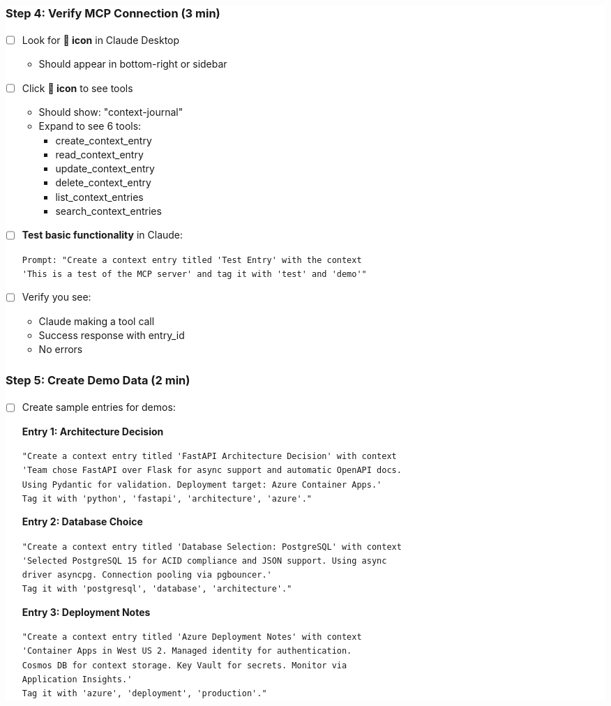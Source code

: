 ### **Step 4: Verify MCP Connection (3 min)**

- [ ] Look for **🔌 icon** in Claude Desktop
  - Should appear in bottom-right or sidebar

- [ ] Click **🔌 icon** to see tools
  - Should show: "context-journal"
  - Expand to see 6 tools:
    - create_context_entry
    - read_context_entry
    - update_context_entry
    - delete_context_entry
    - list_context_entries
    - search_context_entries

- [ ] **Test basic functionality** in Claude:

  ```
  Prompt: "Create a context entry titled 'Test Entry' with the context 
  'This is a test of the MCP server' and tag it with 'test' and 'demo'"
  ```

- [ ] Verify you see:
  - Claude making a tool call
  - Success response with entry_id
  - No errors

### **Step 5: Create Demo Data (2 min)**

- [ ] Create sample entries for demos:
  
  **Entry 1: Architecture Decision**

  ```
  "Create a context entry titled 'FastAPI Architecture Decision' with context 
  'Team chose FastAPI over Flask for async support and automatic OpenAPI docs. 
  Using Pydantic for validation. Deployment target: Azure Container Apps.' 
  Tag it with 'python', 'fastapi', 'architecture', 'azure'."
  ```

  **Entry 2: Database Choice**

  ```
  "Create a context entry titled 'Database Selection: PostgreSQL' with context 
  'Selected PostgreSQL 15 for ACID compliance and JSON support. Using async 
  driver asyncpg. Connection pooling via pgbouncer.' 
  Tag it with 'postgresql', 'database', 'architecture'."
  ```

  **Entry 3: Deployment Notes**

  ```
  "Create a context entry titled 'Azure Deployment Notes' with context 
  'Container Apps in West US 2. Managed identity for authentication. 
  Cosmos DB for context storage. Key Vault for secrets. Monitor via 
  Application Insights.' 
  Tag it with 'azure', 'deployment', 'production'."
  ```
